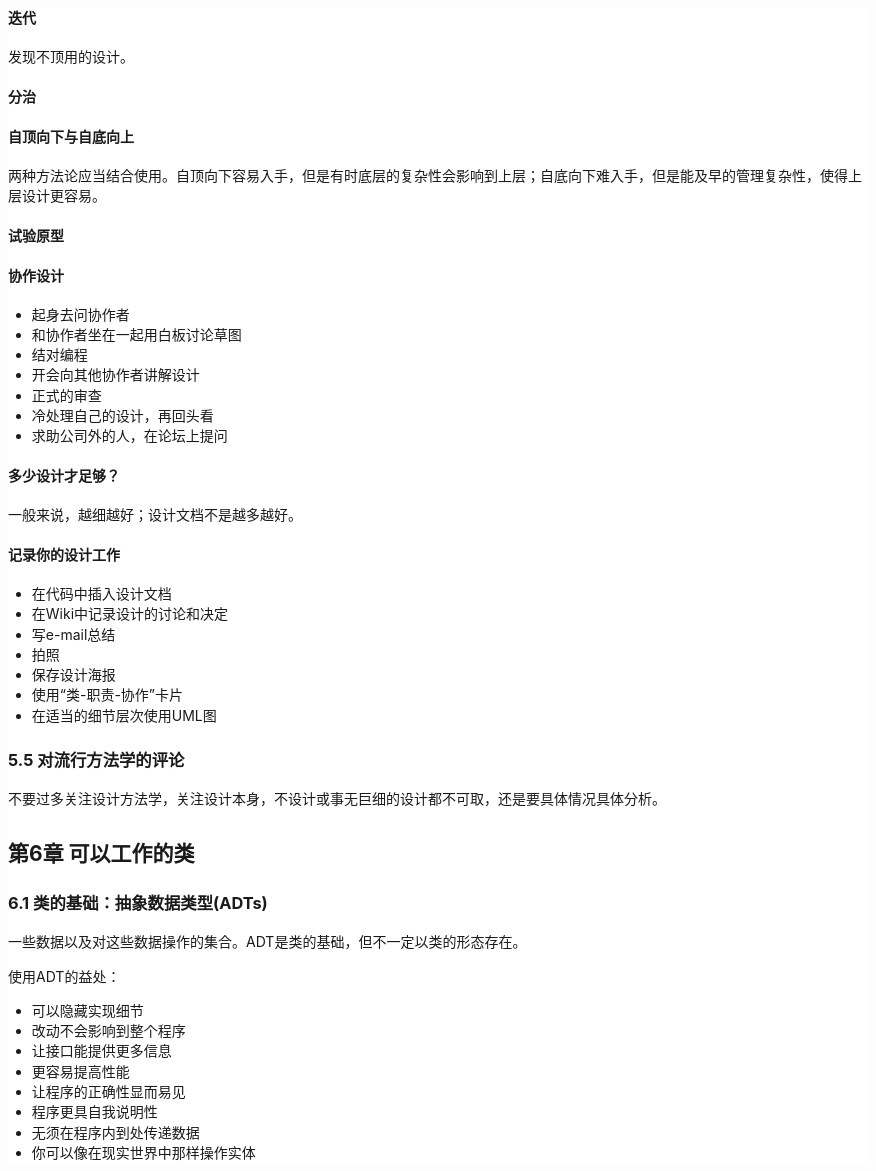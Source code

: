 #### 迭代

发现不顶用的设计。

#### 分治

#### 自顶向下与自底向上

两种方法论应当结合使用。自顶向下容易入手，但是有时底层的复杂性会影响到上层；自底向下难入手，但是能及早的管理复杂性，使得上层设计更容易。

#### 试验原型

#### 协作设计

- 起身去问协作者
- 和协作者坐在一起用白板讨论草图
- 结对编程
- 开会向其他协作者讲解设计
- 正式的审查
- 冷处理自己的设计，再回头看
- 求助公司外的人，在论坛上提问

#### 多少设计才足够？

一般来说，越细越好；设计文档不是越多越好。

#### 记录你的设计工作

- 在代码中插入设计文档
- 在Wiki中记录设计的讨论和决定
- 写e-mail总结
- 拍照
- 保存设计海报
- 使用“类-职责-协作”卡片
- 在适当的细节层次使用UML图

### 5.5 对流行方法学的评论

不要过多关注设计方法学，关注设计本身，不设计或事无巨细的设计都不可取，还是要具体情况具体分析。

## 第6章 可以工作的类

### 6.1 类的基础：抽象数据类型(ADTs)

一些数据以及对这些数据操作的集合。ADT是类的基础，但不一定以类的形态存在。

使用ADT的益处：

* 可以隐藏实现细节
* 改动不会影响到整个程序
* 让接口能提供更多信息
* 更容易提高性能
* 让程序的正确性显而易见
* 程序更具自我说明性
* 无须在程序内到处传递数据
* 你可以像在现实世界中那样操作实体
